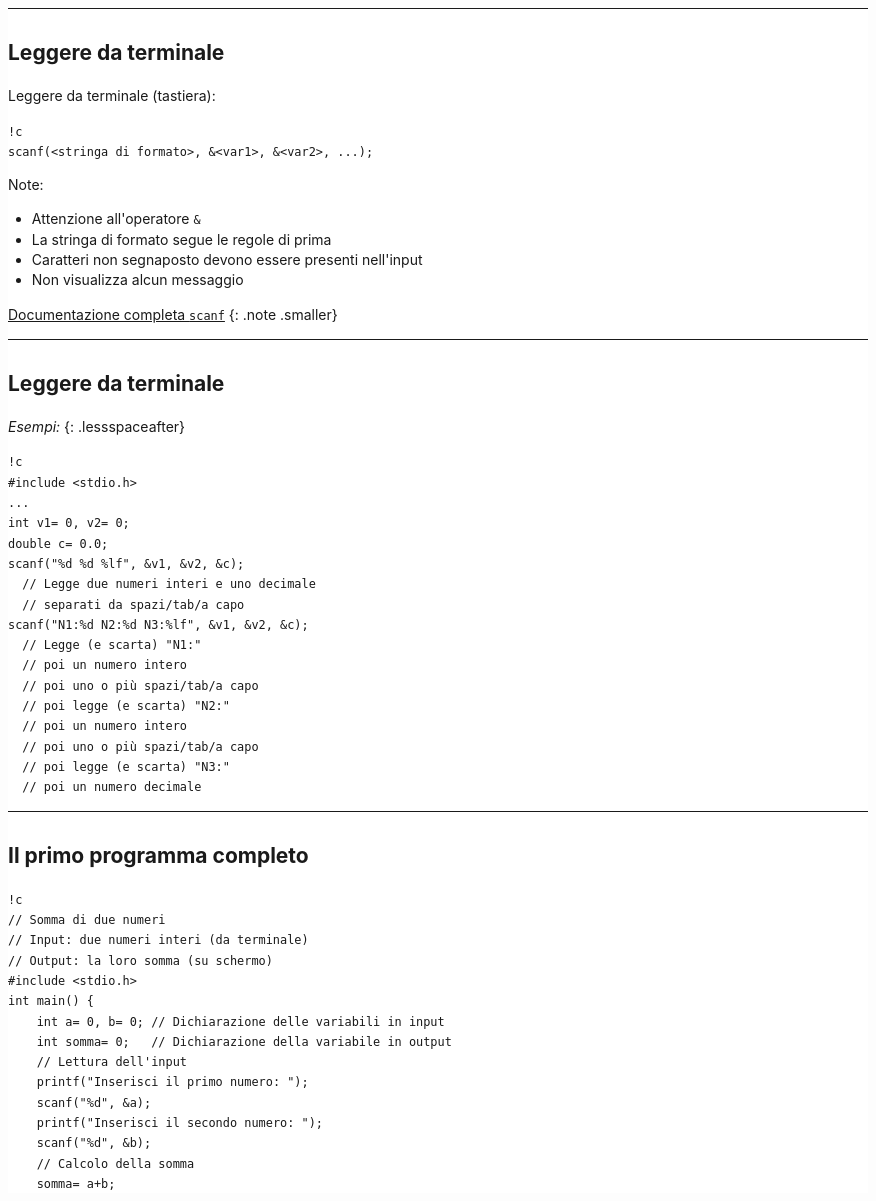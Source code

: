 
---

## Leggere da terminale

Leggere da terminale (tastiera):

    !c
    scanf(<stringa di formato>, &<var1>, &<var2>, ...);

Note:

* Attenzione all'operatore `&`
* La stringa di formato segue le regole di prima
* Caratteri non segnaposto devono essere presenti nell'input
* Non visualizza alcun messaggio

[Documentazione completa `scanf`](http://www.cplusplus.com/reference/cstdio/scanf/)
{: .note .smaller}


---

## Leggere da terminale

_Esempi:_
{: .lessspaceafter}

    !c
    #include <stdio.h>
    ...
    int v1= 0, v2= 0;
    double c= 0.0;
    scanf("%d %d %lf", &v1, &v2, &c);
      // Legge due numeri interi e uno decimale
      // separati da spazi/tab/a capo
    scanf("N1:%d N2:%d N3:%lf", &v1, &v2, &c);
      // Legge (e scarta) "N1:"
      // poi un numero intero
      // poi uno o più spazi/tab/a capo
      // poi legge (e scarta) "N2:"
      // poi un numero intero
      // poi uno o più spazi/tab/a capo
      // poi legge (e scarta) "N3:"
      // poi un numero decimale


---

## Il primo programma completo


    !c
    // Somma di due numeri
    // Input: due numeri interi (da terminale)
    // Output: la loro somma (su schermo)
    #include <stdio.h>
    int main() {
        int a= 0, b= 0; // Dichiarazione delle variabili in input
        int somma= 0;   // Dichiarazione della variabile in output
        // Lettura dell'input
        printf("Inserisci il primo numero: ");
        scanf("%d", &a);
        printf("Inserisci il secondo numero: ");
        scanf("%d", &b);
        // Calcolo della somma
        somma= a+b;